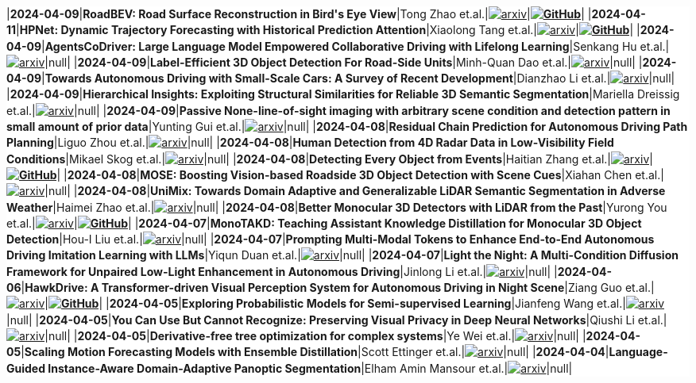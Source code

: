 |**2024-04-09**|**RoadBEV: Road Surface Reconstruction in Bird's Eye View**|Tong Zhao et.al.|[![arxiv](https://img.shields.io/badge/arXiv-2404.06605v1-b31b1b.svg)](http://arxiv.org/abs/2404.06605v1)|**[![GitHub](https://img.shields.io/badge/github-%23121011.svg?style=for-the-badge&logo=github&logoColor=white)](https://github.com/ztsrxh/roadbev)**|
|**2024-04-11**|**HPNet: Dynamic Trajectory Forecasting with Historical Prediction Attention**|Xiaolong Tang et.al.|[![arxiv](https://img.shields.io/badge/arXiv-2404.06351v2-b31b1b.svg)](http://arxiv.org/abs/2404.06351v2)|**[![GitHub](https://img.shields.io/badge/github-%23121011.svg?style=for-the-badge&logo=github&logoColor=white)](https://github.com/xiaolongtang23/hpnet)**|
|**2024-04-09**|**AgentsCoDriver: Large Language Model Empowered Collaborative Driving with Lifelong Learning**|Senkang Hu et.al.|[![arxiv](https://img.shields.io/badge/arXiv-2404.06345v1-b31b1b.svg)](http://arxiv.org/abs/2404.06345v1)|null|
|**2024-04-09**|**Label-Efficient 3D Object Detection For Road-Side Units**|Minh-Quan Dao et.al.|[![arxiv](https://img.shields.io/badge/arXiv-2404.06256v1-b31b1b.svg)](http://arxiv.org/abs/2404.06256v1)|null|
|**2024-04-09**|**Towards Autonomous Driving with Small-Scale Cars: A Survey of Recent Development**|Dianzhao Li et.al.|[![arxiv](https://img.shields.io/badge/arXiv-2404.06229v1-b31b1b.svg)](http://arxiv.org/abs/2404.06229v1)|null|
|**2024-04-09**|**Hierarchical Insights: Exploiting Structural Similarities for Reliable 3D Semantic Segmentation**|Mariella Dreissig et.al.|[![arxiv](https://img.shields.io/badge/arXiv-2404.06124v1-b31b1b.svg)](http://arxiv.org/abs/2404.06124v1)|null|
|**2024-04-09**|**Passive None-line-of-sight imaging with arbitrary scene condition and detection pattern in small amount of prior data**|Yunting Gui et.al.|[![arxiv](https://img.shields.io/badge/arXiv-2404.06015v1-b31b1b.svg)](http://arxiv.org/abs/2404.06015v1)|null|
|**2024-04-08**|**Residual Chain Prediction for Autonomous Driving Path Planning**|Liguo Zhou et.al.|[![arxiv](https://img.shields.io/badge/arXiv-2404.05423v1-b31b1b.svg)](http://arxiv.org/abs/2404.05423v1)|null|
|**2024-04-08**|**Human Detection from 4D Radar Data in Low-Visibility Field Conditions**|Mikael Skog et.al.|[![arxiv](https://img.shields.io/badge/arXiv-2404.05307v1-b31b1b.svg)](http://arxiv.org/abs/2404.05307v1)|null|
|**2024-04-08**|**Detecting Every Object from Events**|Haitian Zhang et.al.|[![arxiv](https://img.shields.io/badge/arXiv-2404.05285v1-b31b1b.svg)](http://arxiv.org/abs/2404.05285v1)|**[![GitHub](https://img.shields.io/badge/github-%23121011.svg?style=for-the-badge&logo=github&logoColor=white)](https://github.com/hatins/deoe)**|
|**2024-04-08**|**MOSE: Boosting Vision-based Roadside 3D Object Detection with Scene Cues**|Xiahan Chen et.al.|[![arxiv](https://img.shields.io/badge/arXiv-2404.05280v1-b31b1b.svg)](http://arxiv.org/abs/2404.05280v1)|null|
|**2024-04-08**|**UniMix: Towards Domain Adaptive and Generalizable LiDAR Semantic Segmentation in Adverse Weather**|Haimei Zhao et.al.|[![arxiv](https://img.shields.io/badge/arXiv-2404.05145v1-b31b1b.svg)](http://arxiv.org/abs/2404.05145v1)|null|
|**2024-04-08**|**Better Monocular 3D Detectors with LiDAR from the Past**|Yurong You et.al.|[![arxiv](https://img.shields.io/badge/arXiv-2404.05139v1-b31b1b.svg)](http://arxiv.org/abs/2404.05139v1)|**[![GitHub](https://img.shields.io/badge/github-%23121011.svg?style=for-the-badge&logo=github&logoColor=white)](https://github.com/yurongyou/asyncdepth)**|
|**2024-04-07**|**MonoTAKD: Teaching Assistant Knowledge Distillation for Monocular 3D Object Detection**|Hou-I Liu et.al.|[![arxiv](https://img.shields.io/badge/arXiv-2404.04910v1-b31b1b.svg)](http://arxiv.org/abs/2404.04910v1)|null|
|**2024-04-07**|**Prompting Multi-Modal Tokens to Enhance End-to-End Autonomous Driving Imitation Learning with LLMs**|Yiqun Duan et.al.|[![arxiv](https://img.shields.io/badge/arXiv-2404.04869v1-b31b1b.svg)](http://arxiv.org/abs/2404.04869v1)|null|
|**2024-04-07**|**Light the Night: A Multi-Condition Diffusion Framework for Unpaired Low-Light Enhancement in Autonomous Driving**|Jinlong Li et.al.|[![arxiv](https://img.shields.io/badge/arXiv-2404.04804v1-b31b1b.svg)](http://arxiv.org/abs/2404.04804v1)|null|
|**2024-04-06**|**HawkDrive: A Transformer-driven Visual Perception System for Autonomous Driving in Night Scene**|Ziang Guo et.al.|[![arxiv](https://img.shields.io/badge/arXiv-2404.04653v1-b31b1b.svg)](http://arxiv.org/abs/2404.04653v1)|**[![GitHub](https://img.shields.io/badge/github-%23121011.svg?style=for-the-badge&logo=github&logoColor=white)](https://github.com/ziongo6/hawkdrive)**|
|**2024-04-05**|**Exploring Probabilistic Models for Semi-supervised Learning**|Jianfeng Wang et.al.|[![arxiv](https://img.shields.io/badge/arXiv-2404.04199v1-b31b1b.svg)](http://arxiv.org/abs/2404.04199v1)|null|
|**2024-04-05**|**You Can Use But Cannot Recognize: Preserving Visual Privacy in Deep Neural Networks**|Qiushi Li et.al.|[![arxiv](https://img.shields.io/badge/arXiv-2404.04098v1-b31b1b.svg)](http://arxiv.org/abs/2404.04098v1)|null|
|**2024-04-05**|**Derivative-free tree optimization for complex systems**|Ye Wei et.al.|[![arxiv](https://img.shields.io/badge/arXiv-2404.04062v1-b31b1b.svg)](http://arxiv.org/abs/2404.04062v1)|null|
|**2024-04-05**|**Scaling Motion Forecasting Models with Ensemble Distillation**|Scott Ettinger et.al.|[![arxiv](https://img.shields.io/badge/arXiv-2404.03843v1-b31b1b.svg)](http://arxiv.org/abs/2404.03843v1)|null|
|**2024-04-04**|**Language-Guided Instance-Aware Domain-Adaptive Panoptic Segmentation**|Elham Amin Mansour et.al.|[![arxiv](https://img.shields.io/badge/arXiv-2404.03799v1-b31b1b.svg)](http://arxiv.org/abs/2404.03799v1)|null|